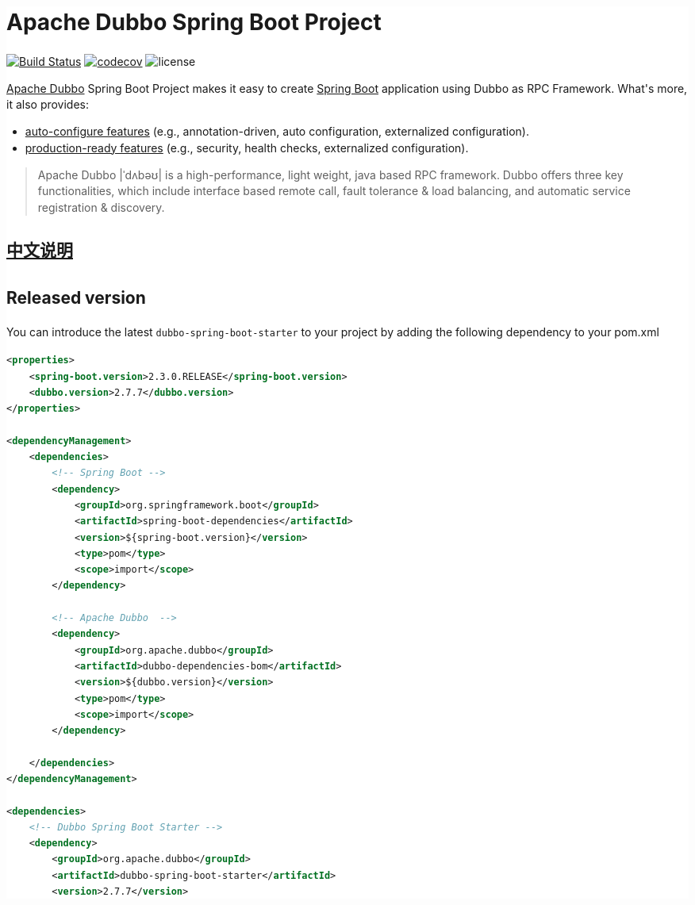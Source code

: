 # Apache Dubbo Spring Boot Project 

[![Build Status](https://travis-ci.org/apache/dubbo-spring-boot-project.svg?branch=master)](https://travis-ci.org/apache/dubbo-spring-boot-project) 
[![codecov](https://codecov.io/gh/apache/dubbo-spring-boot-project/branch/master/graph/badge.svg)](https://codecov.io/gh/apache/dubbo-spring-boot-project)
![license](https://img.shields.io/github/license/apache/dubbo-spring-boot-project.svg)

[Apache Dubbo](https://github.com/apache/dubbo) Spring Boot Project makes it easy to create [Spring Boot](https://github.com/spring-projects/spring-boot/) application using Dubbo as RPC Framework. What's more, it also provides:
* [auto-configure features](dubbo-spring-boot-autoconfigure) (e.g., annotation-driven, auto configuration, externalized configuration).
* [production-ready features](dubbo-spring-boot-actuator) (e.g., security, health checks, externalized configuration).

> Apache Dubbo  |ˈdʌbəʊ| is a high-performance, light weight, java based RPC framework. Dubbo offers three key functionalities, which include interface based remote call, fault tolerance & load balancing, and automatic service registration & discovery.

## [中文说明](README_CN.md)


## Released version

You can introduce the latest `dubbo-spring-boot-starter` to your project by adding the following dependency to your pom.xml
```xml
<properties>
    <spring-boot.version>2.3.0.RELEASE</spring-boot.version>
    <dubbo.version>2.7.7</dubbo.version>
</properties>
    
<dependencyManagement>
    <dependencies>
        <!-- Spring Boot -->
        <dependency>
            <groupId>org.springframework.boot</groupId>
            <artifactId>spring-boot-dependencies</artifactId>
            <version>${spring-boot.version}</version>
            <type>pom</type>
            <scope>import</scope>
        </dependency>

        <!-- Apache Dubbo  -->
        <dependency>
            <groupId>org.apache.dubbo</groupId>
            <artifactId>dubbo-dependencies-bom</artifactId>
            <version>${dubbo.version}</version>
            <type>pom</type>
            <scope>import</scope>
        </dependency>
      
    </dependencies>
</dependencyManagement>

<dependencies>
    <!-- Dubbo Spring Boot Starter -->
    <dependency>
        <groupId>org.apache.dubbo</groupId>
        <artifactId>dubbo-spring-boot-starter</artifactId>
        <version>2.7.7</version>
```